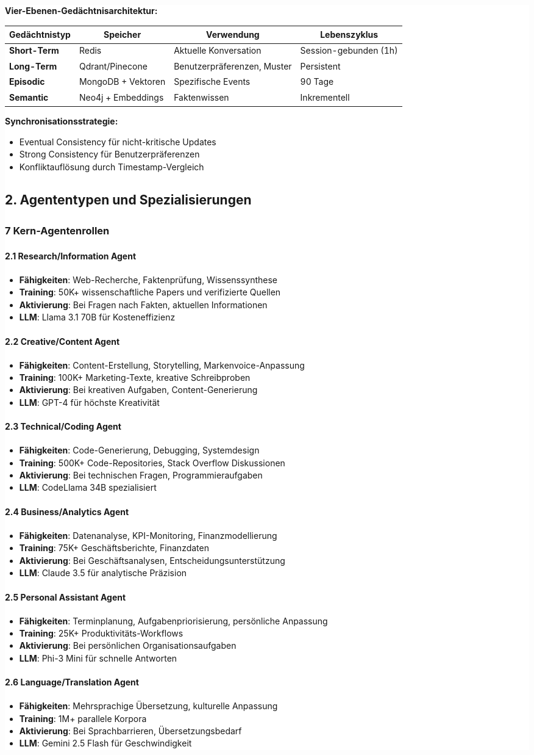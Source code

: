 **Vier-Ebenen-Gedächtnisarchitektur:**

| Gedächtnistyp | Speicher | Verwendung | Lebenszyklus |
|---------------|----------|------------|--------------|
| **Short-Term** | Redis | Aktuelle Konversation | Session-gebunden (1h) |
| **Long-Term** | Qdrant/Pinecone | Benutzerpräferenzen, Muster | Persistent |
| **Episodic** | MongoDB + Vektoren | Spezifische Events | 90 Tage |
| **Semantic** | Neo4j + Embeddings | Faktenwissen | Inkrementell |

**Synchronisationsstrategie:**
- Eventual Consistency für nicht-kritische Updates
- Strong Consistency für Benutzerpräferenzen
- Konfliktauflösung durch Timestamp-Vergleich

## 2. Agententypen und Spezialisierungen

### 7 Kern-Agentenrollen

#### 2.1 Research/Information Agent
- **Fähigkeiten**: Web-Recherche, Faktenprüfung, Wissenssynthese
- **Training**: 50K+ wissenschaftliche Papers und verifizierte Quellen
- **Aktivierung**: Bei Fragen nach Fakten, aktuellen Informationen
- **LLM**: Llama 3.1 70B für Kosteneffizienz

#### 2.2 Creative/Content Agent  
- **Fähigkeiten**: Content-Erstellung, Storytelling, Markenvoice-Anpassung
- **Training**: 100K+ Marketing-Texte, kreative Schreibproben
- **Aktivierung**: Bei kreativen Aufgaben, Content-Generierung
- **LLM**: GPT-4 für höchste Kreativität

#### 2.3 Technical/Coding Agent
- **Fähigkeiten**: Code-Generierung, Debugging, Systemdesign
- **Training**: 500K+ Code-Repositories, Stack Overflow Diskussionen
- **Aktivierung**: Bei technischen Fragen, Programmieraufgaben
- **LLM**: CodeLlama 34B spezialisiert

#### 2.4 Business/Analytics Agent
- **Fähigkeiten**: Datenanalyse, KPI-Monitoring, Finanzmodellierung
- **Training**: 75K+ Geschäftsberichte, Finanzdaten
- **Aktivierung**: Bei Geschäftsanalysen, Entscheidungsunterstützung
- **LLM**: Claude 3.5 für analytische Präzision

#### 2.5 Personal Assistant Agent
- **Fähigkeiten**: Terminplanung, Aufgabenpriorisierung, persönliche Anpassung
- **Training**: 25K+ Produktivitäts-Workflows
- **Aktivierung**: Bei persönlichen Organisationsaufgaben
- **LLM**: Phi-3 Mini für schnelle Antworten

#### 2.6 Language/Translation Agent
- **Fähigkeiten**: Mehrsprachige Übersetzung, kulturelle Anpassung
- **Training**: 1M+ parallele Korpora
- **Aktivierung**: Bei Sprachbarrieren, Übersetzungsbedarf
- **LLM**: Gemini 2.5 Flash für Geschwindigkeit
